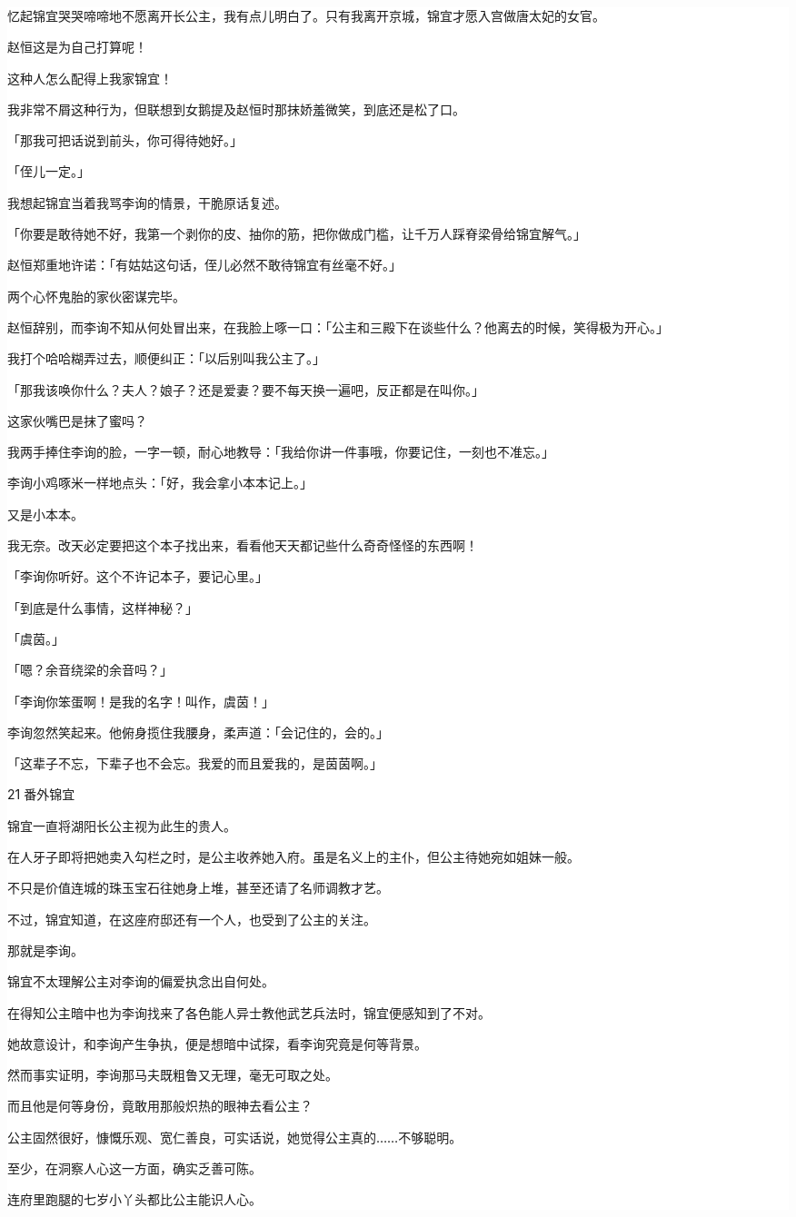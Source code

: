 忆起锦宜哭哭啼啼地不愿离开长公主，我有点儿明白了。只有我离开京城，锦宜才愿入宫做唐太妃的女官。

赵恒这是为自己打算呢！

这种人怎么配得上我家锦宜！

我非常不屑这种行为，但联想到女鹅提及赵恒时那抹娇羞微笑，到底还是松了口。

「那我可把话说到前头，你可得待她好。」

「侄儿一定。」

我想起锦宜当着我骂李询的情景，干脆原话复述。

「你要是敢待她不好，我第一个剥你的皮、抽你的筋，把你做成门槛，让千万人踩脊梁骨给锦宜解气。」

赵恒郑重地许诺：「有姑姑这句话，侄儿必然不敢待锦宜有丝毫不好。」

两个心怀鬼胎的家伙密谋完毕。

赵恒辞别，而李询不知从何处冒出来，在我脸上啄一口：「公主和三殿下在谈些什么？他离去的时候，笑得极为开心。」

我打个哈哈糊弄过去，顺便纠正：「以后别叫我公主了。」

「那我该唤你什么？夫人？娘子？还是爱妻？要不每天换一遍吧，反正都是在叫你。」

这家伙嘴巴是抹了蜜吗？

我两手捧住李询的脸，一字一顿，耐心地教导：「我给你讲一件事哦，你要记住，一刻也不准忘。」

李询小鸡啄米一样地点头：「好，我会拿小本本记上。」

又是小本本。

我无奈。改天必定要把这个本子找出来，看看他天天都记些什么奇奇怪怪的东西啊！

「李询你听好。这个不许记本子，要记心里。」

「到底是什么事情，这样神秘？」

「虞茵。」

「嗯？余音绕梁的余音吗？」

「李询你笨蛋啊！是我的名字！叫作，虞茵！」

李询忽然笑起来。他俯身揽住我腰身，柔声道：「会记住的，会的。」

「这辈子不忘，下辈子也不会忘。我爱的而且爱我的，是茵茵啊。」

21 番外锦宜

锦宜一直将湖阳长公主视为此生的贵人。

在人牙子即将把她卖入勾栏之时，是公主收养她入府。虽是名义上的主仆，但公主待她宛如姐妹一般。

不只是价值连城的珠玉宝石往她身上堆，甚至还请了名师调教才艺。

不过，锦宜知道，在这座府邸还有一个人，也受到了公主的关注。

那就是李询。

锦宜不太理解公主对李询的偏爱执念出自何处。

在得知公主暗中也为李询找来了各色能人异士教他武艺兵法时，锦宜便感知到了不对。

她故意设计，和李询产生争执，便是想暗中试探，看李询究竟是何等背景。

然而事实证明，李询那马夫既粗鲁又无理，毫无可取之处。

而且他是何等身份，竟敢用那般炽热的眼神去看公主？

公主固然很好，慷慨乐观、宽仁善良，可实话说，她觉得公主真的……不够聪明。

至少，在洞察人心这一方面，确实乏善可陈。

连府里跑腿的七岁小丫头都比公主能识人心。

